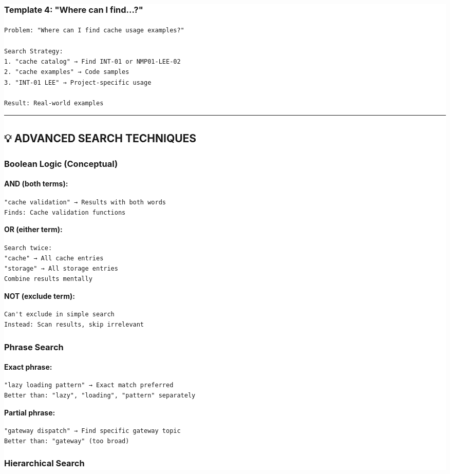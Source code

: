 ### Template 4: "Where can I find...?"

```
Problem: "Where can I find cache usage examples?"

Search Strategy:
1. "cache catalog" → Find INT-01 or NMP01-LEE-02
2. "cache examples" → Code samples
3. "INT-01 LEE" → Project-specific usage

Result: Real-world examples
```

---

## 💡 ADVANCED SEARCH TECHNIQUES

### Boolean Logic (Conceptual)

**AND (both terms):**
```
"cache validation" → Results with both words
Finds: Cache validation functions
```

**OR (either term):**
```
Search twice:
"cache" → All cache entries
"storage" → All storage entries
Combine results mentally
```

**NOT (exclude term):**
```
Can't exclude in simple search
Instead: Scan results, skip irrelevant
```

### Phrase Search

**Exact phrase:**
```
"lazy loading pattern" → Exact match preferred
Better than: "lazy", "loading", "pattern" separately
```

**Partial phrase:**
```
"gateway dispatch" → Find specific gateway topic
Better than: "gateway" (too broad)
```

### Hierarchical Search
